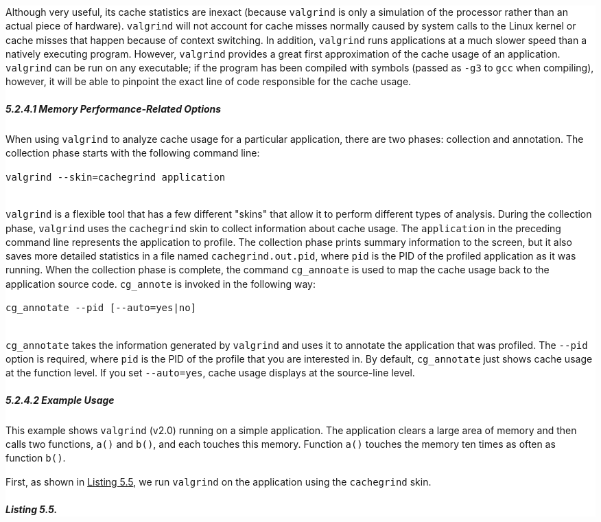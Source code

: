 Although very useful, its cache statistics are inexact (because <tt>valgrind</tt> is only a simulation of the processor rather than an actual piece of hardware). <tt>valgrind</tt> will not account for cache misses normally caused by system calls to the Linux kernel or cache misses that happen because of context switching. In addition, <tt>valgrind</tt> runs applications at a much slower speed than a natively executing program. However, <tt>valgrind</tt> provides a great first approximation of the cache usage of an application. <tt>valgrind</tt> can be run on any executable; if the program has been compiled with symbols (passed as <tt>-g3</tt> to <tt>gcc</tt> when compiling), however, it will be able to pinpoint the exact line of code responsible for the cache <a name="iddle1263"></a><a name="iddle1264"></a><a name="iddle1265"></a><a name="iddle1266"></a>usage.

<a name="ch05lev3sec7"></a>

##### 5.2.4.1 Memory Performance-Related Options

When using <tt>valgrind</tt> to analyze cache usage for a particular application, there are two phases: collection and annotation. The collection phase starts with the following command line:

<pre>valgrind --skin=cachegrind application

</pre>

<tt>valgrind</tt> is a flexible tool that has a few different "skins" that allow it to perform different types of analysis. During the collection phase, <tt>valgrind</tt> uses the <tt>cachegrind</tt> skin to collect information about cache usage. The <tt>application</tt> in the preceding command line represents the application to profile. The collection phase prints summary information to the screen, but it also saves more detailed statistics in a file named <tt>cachegrind.out.pid</tt>, where <tt>pid</tt> is the PID of the profiled application as it was running. When the collection phase is complete, the command <tt>cg_annoate</tt> is used to map the cache usage back to the application source code. <tt>cg_annote</tt> is invoked in the following way:

<pre>cg_annotate --pid [--auto=yes|no]

</pre>

<tt>cg_annotate</tt> takes the information generated by <tt>valgrind</tt> and uses it to annotate the application that was profiled. The <tt>--pid</tt> option is required, where <tt>pid</tt> is the PID of the profile that you are interested in. By default, <tt>cg_annotate</tt> just shows cache usage at the function level. If you set <tt>--auto=yes</tt>, cache usage displays at <a name="iddle1267"></a><a name="iddle1268"></a><a name="iddle1269"></a><a name="iddle1270"></a>the source-line level.

<a name="ch05lev3sec8"></a>

##### 5.2.4.2 Example Usage

This example <a name="iddle1271"></a>shows <tt>valgrind</tt> (v2.0) running on a simple application. The application clears a large area of memory and then calls two functions, <tt>a()</tt> and <tt>b()</tt>, and each touches this memory. Function <tt>a()</tt> touches the memory ten times as often as function <tt>b()</tt>.

First, as shown in [Listing 5.5](ch05lev1sec2.html#ch05ex05), we run <tt>valgrind</tt> on the application using the <tt>cachegrind</tt> <a name="iddle1272"></a><a name="iddle1273"></a><a name="iddle1274"></a><a name="iddle1275"></a>skin.

<a name="ch05ex05"></a>

##### Listing 5.5\.
